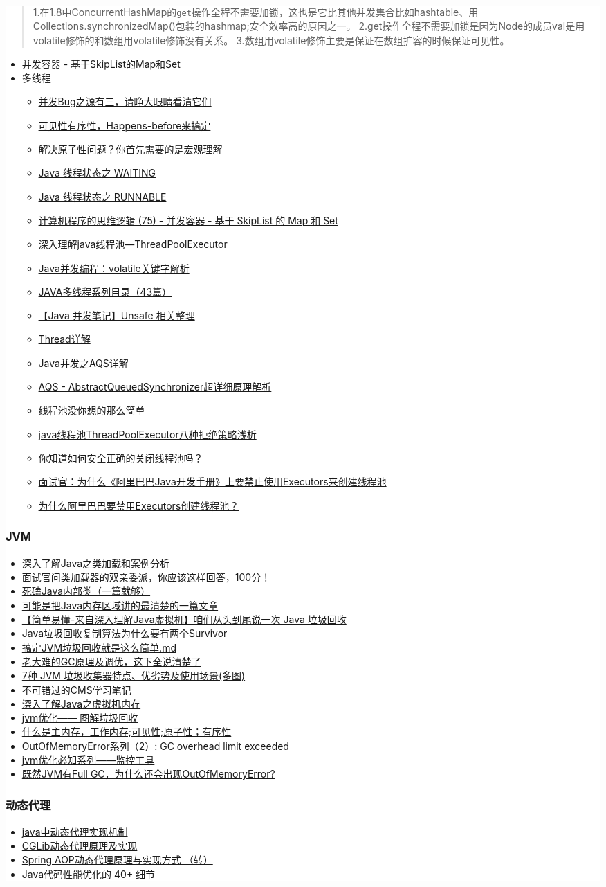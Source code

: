   >1.在1.8中ConcurrentHashMap的``get``操作全程不需要加锁，这也是它比其他并发集合比如hashtable、用Collections.synchronizedMap()包装的hashmap;安全效率高的原因之一。
  >2.get操作全程不需要加锁是因为Node的成员val是用volatile修饰的和数组用volatile修饰没有关系。
  >3.数组用volatile修饰主要是保证在数组扩容的时候保证可见性。
  * [并发容器 - 基于SkipList的Map和Set](https://juejin.im/post/58caa1a8ac502e005889d36b)
* 多线程
  * [并发Bug之源有三，请睁大眼睛看清它们](https://mp.weixin.qq.com/s?__biz=Mzg3NjIxMjA1Ng==&mid=2247483941&idx=1&sn=d700824e4039cc487ea930857ec2b5c1)
  * [可见性有序性，Happens-before来搞定](https://mp.weixin.qq.com/s?__biz=Mzg3NjIxMjA1Ng==&mid=2247483947&idx=1&sn=3e8024b80dcccb36747b4b885e21cd69)
  * [解决原子性问题？你首先需要的是宏观理解](https://mp.weixin.qq.com/s?__biz=Mzg3NjIxMjA1Ng==&mid=2247483951&idx=1&sn=e3dc49445b430cf3b6f9b0202af2f7a8)

  * [Java 线程状态之 WAITING](https://my.oschina.net/goldenshaw/blog/802620)
  * [Java 线程状态之 RUNNABLE](https://my.oschina.net/goldenshaw/blog/705397)
  * [计算机程序的思维逻辑 (75) - 并发容器 - 基于 SkipList 的 Map 和 Set](https://juejin.im/post/58caa1a8ac502e005889d36b)
  * [深入理解java线程池—ThreadPoolExecutor](http://www.jianshu.com/p/ade771d2c9c0)
  * [Java并发编程：volatile关键字解析](http://www.importnew.com/18126.html)
  * [JAVA多线程系列目录（43篇）](http://www.cnblogs.com/skywang12345/p/java_threads_category.html)
  * [【Java 并发笔记】Unsafe 相关整理](https://www.jianshu.com/p/2e5b92d0962e)
  * [Thread详解](https://www.cnblogs.com/waterystone/p/4920007.html)
  * [Java并发之AQS详解](https://www.cnblogs.com/waterystone/p/4920797.html)
  * [AQS - AbstractQueuedSynchronizer超详细原理解析](https://mp.weixin.qq.com/s?__biz=Mzg2NjE5NDQyOA==&mid=2247483778&idx=1&sn=1217b9ee2ac616678693db2c18db7bf6)
  * [线程池没你想的那么简单](https://juejin.im/post/5ce1f3b6f265da1ba2522f62)
  * [java线程池ThreadPoolExecutor八种拒绝策略浅析](http://www.kailing.pub/article/index/arcid/255.html)
  * [你知道如何安全正确的关闭线程池吗？](https://mp.weixin.qq.com/s?__biz=MzU3NzczMTAzMg==&mid=2247485650&idx=1&sn=9182c3d618ce868999025f1875b3c370)
  * [面试官：为什么《阿里巴巴Java开发手册》上要禁止使用Executors来创建线程池](https://juejin.im/post/5dd72e226fb9a04c352df756)
  * [为什么阿里巴巴要禁用Executors创建线程池？](https://juejin.im/post/5dc41c165188257bad4d9e69)
### JVM
  * [深入了解Java之类加载和案例分析](http://itfeifei.win/2017/03/14/%E6%B7%B1%E5%85%A5%E4%BA%86%E8%A7%A3Java%E4%B9%8B%E7%B1%BB%E5%8A%A0%E8%BD%BD%E5%92%8C%E6%A1%88%E4%BE%8B%E5%88%86%E6%9E%90/)
  * [面试官问类加载器的双亲委派，你应该这样回答，100分！](https://mp.weixin.qq.com/s?__biz=MzU5ODUwNzY1Nw==&mid=2247484936&idx=1&sn=32cb67042521bceb94ee5163e3e513e8)
  * [死磕Java内部类（一篇就够）](https://juejin.im/post/5d0821315188254c434686c8)
  * [可能是把Java内存区域讲的最清楚的一篇文章](https://github.com/Snailclimb/JavaGuide/blob/master/docs/java/jvm/Java%E5%86%85%E5%AD%98%E5%8C%BA%E5%9F%9F.md)
  * [【简单易懂-来自深入理解Java虚拟机】咱们从头到尾说一次 Java 垃圾回收](https://mp.weixin.qq.com/s?__biz=MzU4NzU0MDIzOQ==&mid=2247487045&idx=1&sn=17893a72e5567b6fefd4f11c92eecca6)
  * [Java垃圾回收复制算法为什么要有两个Survivor](https://www.jianshu.com/p/a5fd5bf93d26?utm_campaign=haruki&utm_content=note&utm_medium=reader_share&utm_source=weixin&from=singlemessage&isappinstalled=0)
  * [搞定JVM垃圾回收就是这么简单.md](https://github.com/Snailclimb/JavaGuide/blob/master/docs/java/jvm/JVM%E5%9E%83%E5%9C%BE%E5%9B%9E%E6%94%B6.md)
  * [老大难的GC原理及调优，这下全说清楚了](https://juejin.im/post/5b6b986c6fb9a04fd1603f4a)
  * [7种 JVM 垃圾收集器特点、优劣势及使用场景(多图)](https://mp.weixin.qq.com/s?__biz=MzI4ODQ3NjE2OA==&mid=2247485429&idx=1&sn=66ffb35d073012b73eba12d3f6337388)
  * [不可错过的CMS学习笔记](https://mp.weixin.qq.com/s/-yqJa4dOyzLaK_tJ1x9E7w)
  * [深入了解Java之虚拟机内存](http://itfeifei.win/2017/03/13/%E6%B7%B1%E5%85%A5%E4%BA%86%E8%A7%A3Java%E4%B9%8B%E8%99%9A%E6%8B%9F%E6%9C%BA%E5%86%85%E5%AD%98/)
  * [jvm优化—— 图解垃圾回收](https://my.oschina.net/u/1859679/blog/1548866)
  * [什么是主内存，工作内存;可见性;原子性；有序性](https://juejin.im/post/5d16a633e51d455a2f2202a3)
  * [OutOfMemoryError系列（2）: GC overhead limit exceeded](https://blog.csdn.net/renfufei/article/details/77585294)
  * [jvm优化必知系列——监控工具](https://my.oschina.net/u/1859679/blog/1552290)
  * [既然JVM有Full GC，为什么还会出现OutOfMemoryError?](https://mp.weixin.qq.com/s?__biz=MzIwMzY1OTU1NQ==&mid=2247487133&idx=2&sn=f0eaffdbec9852d5cf2bd19d12703b29)
### 动态代理
  * [java中动态代理实现机制](https://yq.aliyun.com/articles/35985)
  * [CGLib动态代理原理及实现](https://my.oschina.net/mifans/blog/783470)
  * [Spring AOP动态代理原理与实现方式 （转）](http://www.tuicool.com/articles/jMzmQj)
* [Java代码性能优化的 40+ 细节](https://mp.weixin.qq.com/s/xRfn558-FzPc_edJU6eJYA)